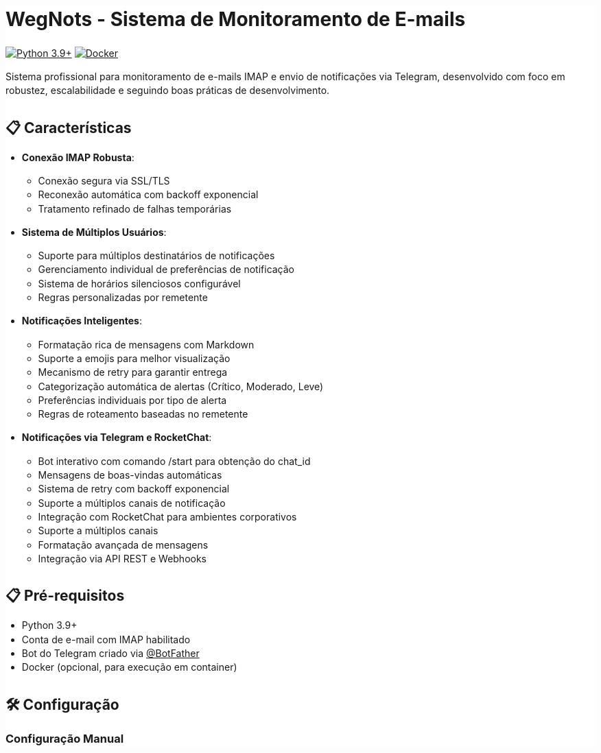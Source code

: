 # WegNots - Sistema de Monitoramento de E-mails

[![Python 3.9+](https://img.shields.io/badge/python-3.9+-blue.svg)](https://www.python.org/downloads/)
[![Docker](https://img.shields.io/badge/docker-supported-brightgreen.svg)](https://www.docker.com/)

Sistema profissional para monitoramento de e-mails IMAP e envio de notificações via Telegram, desenvolvido com foco em robustez, escalabilidade e seguindo boas práticas de desenvolvimento.

## 📋 Características

- **Conexão IMAP Robusta**: 
  - Conexão segura via SSL/TLS
  - Reconexão automática com backoff exponencial
  - Tratamento refinado de falhas temporárias

- **Sistema de Múltiplos Usuários**:
  - Suporte para múltiplos destinatários de notificações
  - Gerenciamento individual de preferências de notificação
  - Sistema de horários silenciosos configurável
  - Regras personalizadas por remetente

- **Notificações Inteligentes**:
  - Formatação rica de mensagens com Markdown
  - Suporte a emojis para melhor visualização
  - Mecanismo de retry para garantir entrega
  - Categorização automática de alertas (Crítico, Moderado, Leve)
  - Preferências individuais por tipo de alerta
  - Regras de roteamento baseadas no remetente

- **Notificações via Telegram e RocketChat**:
  - Bot interativo com comando /start para obtenção do chat_id
  - Mensagens de boas-vindas automáticas
  - Sistema de retry com backoff exponencial
  - Suporte a múltiplos canais de notificação
  - Integração com RocketChat para ambientes corporativos
  - Suporte a múltiplos canais
  - Formatação avançada de mensagens
  - Integração via API REST e Webhooks

## 📋 Pré-requisitos

- Python 3.9+
- Conta de e-mail com IMAP habilitado
- Bot do Telegram criado via [@BotFather](https://t.me/BotFather)
- Docker (opcional, para execução em container)

## 🛠 Configuração

### Configuração Manual
